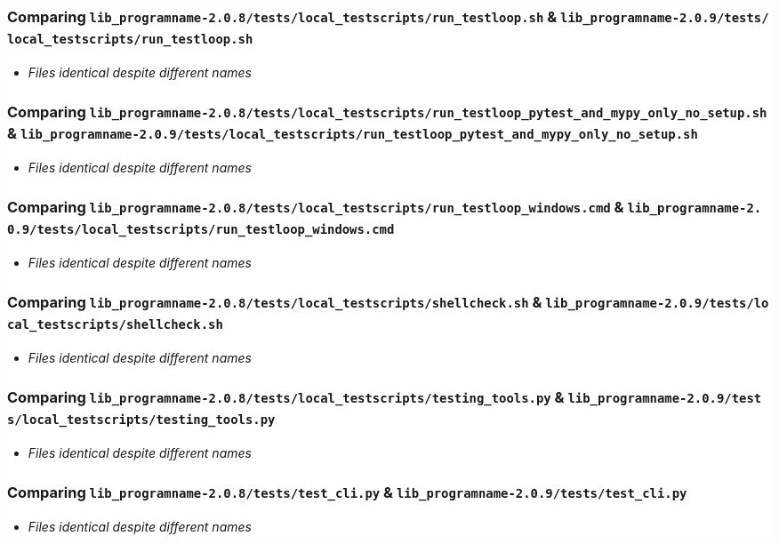 ### Comparing `lib_programname-2.0.8/tests/local_testscripts/run_testloop.sh` & `lib_programname-2.0.9/tests/local_testscripts/run_testloop.sh`

 * *Files identical despite different names*

### Comparing `lib_programname-2.0.8/tests/local_testscripts/run_testloop_pytest_and_mypy_only_no_setup.sh` & `lib_programname-2.0.9/tests/local_testscripts/run_testloop_pytest_and_mypy_only_no_setup.sh`

 * *Files identical despite different names*

### Comparing `lib_programname-2.0.8/tests/local_testscripts/run_testloop_windows.cmd` & `lib_programname-2.0.9/tests/local_testscripts/run_testloop_windows.cmd`

 * *Files identical despite different names*

### Comparing `lib_programname-2.0.8/tests/local_testscripts/shellcheck.sh` & `lib_programname-2.0.9/tests/local_testscripts/shellcheck.sh`

 * *Files identical despite different names*

### Comparing `lib_programname-2.0.8/tests/local_testscripts/testing_tools.py` & `lib_programname-2.0.9/tests/local_testscripts/testing_tools.py`

 * *Files identical despite different names*

### Comparing `lib_programname-2.0.8/tests/test_cli.py` & `lib_programname-2.0.9/tests/test_cli.py`

 * *Files identical despite different names*

